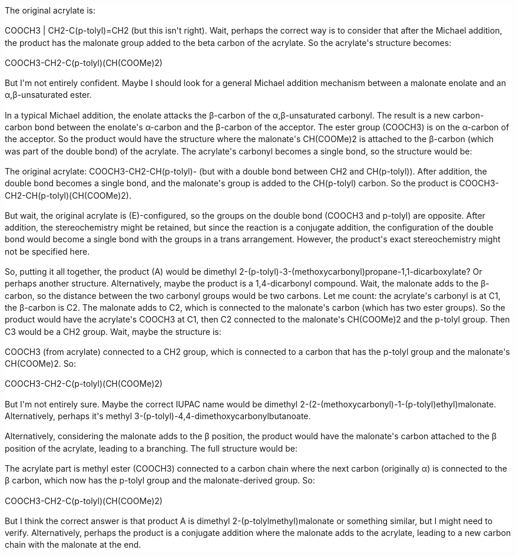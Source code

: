 The original acrylate is:

COOCH3
|
CH2-C(p-tolyl)=CH2 (but this isn't right). Wait, perhaps the correct way is to consider that after the Michael addition, the product has the malonate group added to the beta carbon of the acrylate. So the acrylate's structure becomes:

COOCH3-CH2-C(p-tolyl)(CH(COOMe)2)

But I'm not entirely confident. Maybe I should look for a general Michael addition mechanism between a malonate enolate and an α,β-unsaturated ester. 

In a typical Michael addition, the enolate attacks the β-carbon of the α,β-unsaturated carbonyl. The result is a new carbon-carbon bond between the enolate's α-carbon and the β-carbon of the acceptor. The ester group (COOCH3) is on the α-carbon of the acceptor. So the product would have the structure where the malonate's CH(COOMe)2 is attached to the β-carbon (which was part of the double bond) of the acrylate. The acrylate's carbonyl becomes a single bond, so the structure would be:

The original acrylate: COOCH3-CH2-CH(p-tolyl)- (but with a double bond between CH2 and CH(p-tolyl)). After addition, the double bond becomes a single bond, and the malonate's group is added to the CH(p-tolyl) carbon. So the product is COOCH3-CH2-CH(p-tolyl)(CH(COOMe)2). 

But wait, the original acrylate is (E)-configured, so the groups on the double bond (COOCH3 and p-tolyl) are opposite. After addition, the stereochemistry might be retained, but since the reaction is a conjugate addition, the configuration of the double bond would become a single bond with the groups in a trans arrangement. However, the product's exact stereochemistry might not be specified here. 

So, putting it all together, the product (A) would be dimethyl 2-(p-tolyl)-3-(methoxycarbonyl)propane-1,1-dicarboxylate? Or perhaps another structure. Alternatively, maybe the product is a 1,4-dicarbonyl compound. Wait, the malonate adds to the β-carbon, so the distance between the two carbonyl groups would be two carbons. Let me count: the acrylate's carbonyl is at C1, the β-carbon is C2. The malonate adds to C2, which is connected to the malonate's carbon (which has two ester groups). So the product would have the acrylate's COOCH3 at C1, then C2 connected to the malonate's CH(COOMe)2 and the p-tolyl group. Then C3 would be a CH2 group. Wait, maybe the structure is:

COOCH3 (from acrylate) connected to a CH2 group, which is connected to a carbon that has the p-tolyl group and the malonate's CH(COOMe)2. So:

COOCH3-CH2-C(p-tolyl)(CH(COOMe)2)

But I'm not entirely sure. Maybe the correct IUPAC name would be dimethyl 2-(2-(methoxycarbonyl)-1-(p-tolyl)ethyl)malonate. Alternatively, perhaps it's methyl 3-(p-tolyl)-4,4-dimethoxycarbonylbutanoate. 

Alternatively, considering the malonate adds to the β position, the product would have the malonate's carbon attached to the β position of the acrylate, leading to a branching. The full structure would be:

The acrylate part is methyl ester (COOCH3) connected to a carbon chain where the next carbon (originally α) is connected to the β carbon, which now has the p-tolyl group and the malonate-derived group. So:

COOCH3-CH2-C(p-tolyl)(CH(COOMe)2)

But I think the correct answer is that product A is dimethyl 2-(p-tolylmethyl)malonate or something similar, but I might need to verify. Alternatively, perhaps the product is a conjugate addition where the malonate adds to the acrylate, leading to a new carbon chain with the malonate at the end. 
